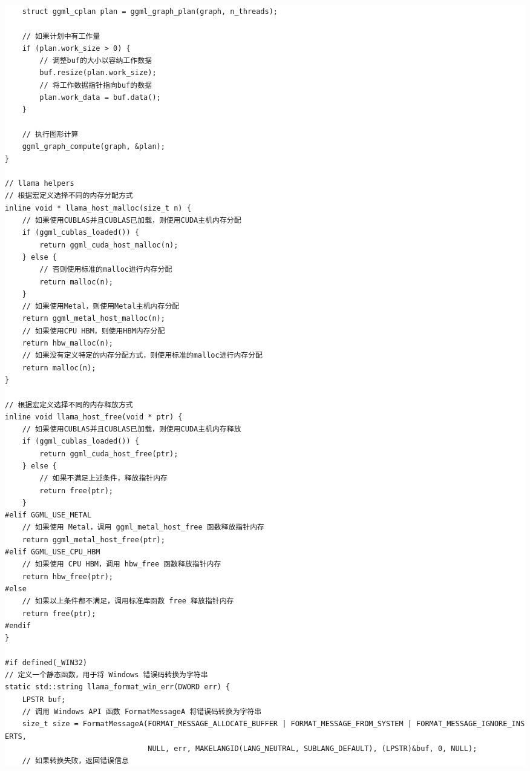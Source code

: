 ```
    struct ggml_cplan plan = ggml_graph_plan(graph, n_threads);

    // 如果计划中有工作量
    if (plan.work_size > 0) {
        // 调整buf的大小以容纳工作数据
        buf.resize(plan.work_size);
        // 将工作数据指针指向buf的数据
        plan.work_data = buf.data();
    }

    // 执行图形计算
    ggml_graph_compute(graph, &plan);
}

// llama helpers
// 根据宏定义选择不同的内存分配方式
inline void * llama_host_malloc(size_t n) {
    // 如果使用CUBLAS并且CUBLAS已加载，则使用CUDA主机内存分配
    if (ggml_cublas_loaded()) {
        return ggml_cuda_host_malloc(n);
    } else {
        // 否则使用标准的malloc进行内存分配
        return malloc(n);
    }
    // 如果使用Metal，则使用Metal主机内存分配
    return ggml_metal_host_malloc(n);
    // 如果使用CPU HBM，则使用HBM内存分配
    return hbw_malloc(n);
    // 如果没有定义特定的内存分配方式，则使用标准的malloc进行内存分配
    return malloc(n);
}

// 根据宏定义选择不同的内存释放方式
inline void llama_host_free(void * ptr) {
    // 如果使用CUBLAS并且CUBLAS已加载，则使用CUDA主机内存释放
    if (ggml_cublas_loaded()) {
        return ggml_cuda_host_free(ptr);
    } else {
        // 如果不满足上述条件，释放指针内存
        return free(ptr);
    }
#elif GGML_USE_METAL
    // 如果使用 Metal，调用 ggml_metal_host_free 函数释放指针内存
    return ggml_metal_host_free(ptr);
#elif GGML_USE_CPU_HBM
    // 如果使用 CPU HBM，调用 hbw_free 函数释放指针内存
    return hbw_free(ptr);
#else
    // 如果以上条件都不满足，调用标准库函数 free 释放指针内存
    return free(ptr);
#endif
}

#if defined(_WIN32)
// 定义一个静态函数，用于将 Windows 错误码转换为字符串
static std::string llama_format_win_err(DWORD err) {
    LPSTR buf;
    // 调用 Windows API 函数 FormatMessageA 将错误码转换为字符串
    size_t size = FormatMessageA(FORMAT_MESSAGE_ALLOCATE_BUFFER | FORMAT_MESSAGE_FROM_SYSTEM | FORMAT_MESSAGE_IGNORE_INSERTS,
                                 NULL, err, MAKELANGID(LANG_NEUTRAL, SUBLANG_DEFAULT), (LPSTR)&buf, 0, NULL);
    // 如果转换失败，返回错误信息
```